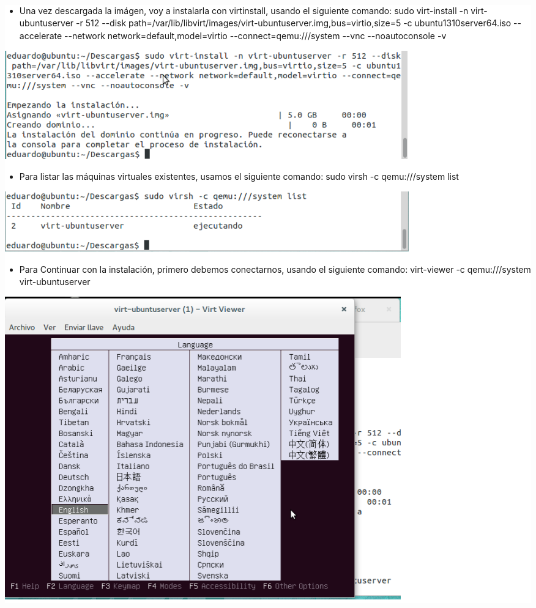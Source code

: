 - Una vez descargada la imágen, voy a instalarla con virtinstall, usando el siguiente comando: sudo virt-install -n virt-ubuntuserver -r 512 --disk path=/var/lib/libvirt/images/virt-ubuntuserver.img,bus=virtio,size=5 -c ubuntu1310server64.iso --accelerate --network network=default,model=virtio --connect=qemu:///system --vnc --noautoconsole -v

![](capturas4/44.png)

- Para listar las máquinas virtuales existentes, usamos el siguiente comando: sudo virsh -c qemu:///system list

![](capturas4/45.png)

- Para Continuar con la instalación, primero debemos conectarnos, usando el siguiente comando: virt-viewer -c qemu:///system virt-ubuntuserver

![](capturas4/46.png)
